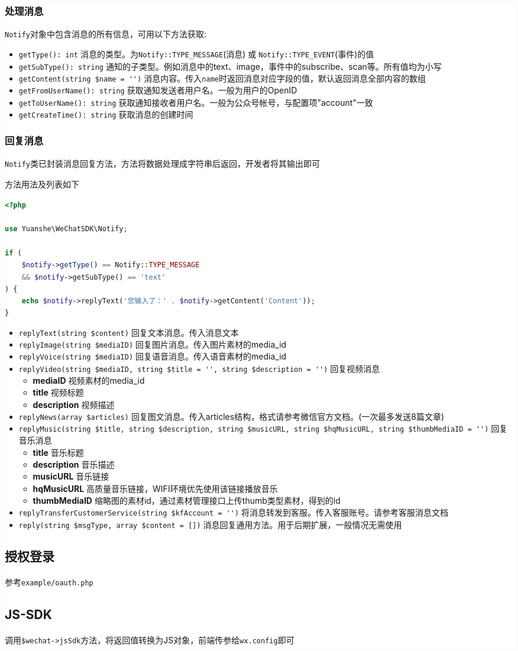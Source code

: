 ### 处理消息
`Notify`对象中包含消息的所有信息，可用以下方法获取:
- `getType(): int` 消息的类型。为`Notify::TYPE_MESSAGE`(消息) 或 `Notify::TYPE_EVENT`(事件)的值
- `getSubType(): string` 通知的子类型。例如消息中的text、image，事件中的subscribe、scan等。所有值均为小写
- `getContent(string $name = '')` 消息内容。传入`name`时返回消息对应字段的值，默认返回消息全部内容的数组
- `getFromUserName(): string` 获取通知发送者用户名。一般为用户的OpenID
- `getToUserName(): string` 获取通知接收者用户名。一般为公众号帐号，与配置项"account"一致
- `getCreateTime(): string` 获取消息的创建时间

### 回复消息
`Notify`类已封装消息回复方法，方法将数据处理成字符串后返回，开发者将其输出即可

方法用法及列表如下
```php
<?php

use Yuanshe\WeChatSDK\Notify;

if (
    $notify->getType() == Notify::TYPE_MESSAGE
    && $notify->getSubType() == 'text'
) {
    echo $notify->replyText('您输入了：' . $notify->getContent('Content'));
}

```
- `replyText(string $content)` 回复文本消息。传入消息文本
- `replyImage(string $mediaID)` 回复图片消息。传入图片素材的media_id
- `replyVoice(string $mediaID)` 回复语音消息。传入语音素材的media_id
- `replyVideo(string $mediaID, string $title = '', string $description = '')` 回复视频消息
  - **mediaID** 视频素材的media_id
  - **title** 视频标题
  - **description** 视频描述
- `replyNews(array $articles)` 回复图文消息。传入articles结构，格式请参考微信官方文档。(一次最多发送8篇文章)
- `replyMusic(string $title, string $description, string $musicURL, string $hqMusicURL, string $thumbMediaID = '')` 回复音乐消息
  - **title** 音乐标题
  - **description** 音乐描述
  - **musicURL** 音乐链接
  - **hqMusicURL** 高质量音乐链接，WIFI环境优先使用该链接播放音乐
  - **thumbMediaID** 缩略图的素材id，通过素材管理接口上传thumb类型素材，得到的id
- `replyTransferCustomerService(string $kfAccount = '')` 将消息转发到客服。传入客服账号。请参考客服消息文档
- `reply(string $msgType, array $content = [])` 消息回复通用方法。用于后期扩展，一般情况无需使用

## 授权登录
参考`example/oauth.php`

## JS-SDK
调用`$wechat->jsSdk`方法，将返回值转换为JS对象，前端传参给`wx.config`即可
